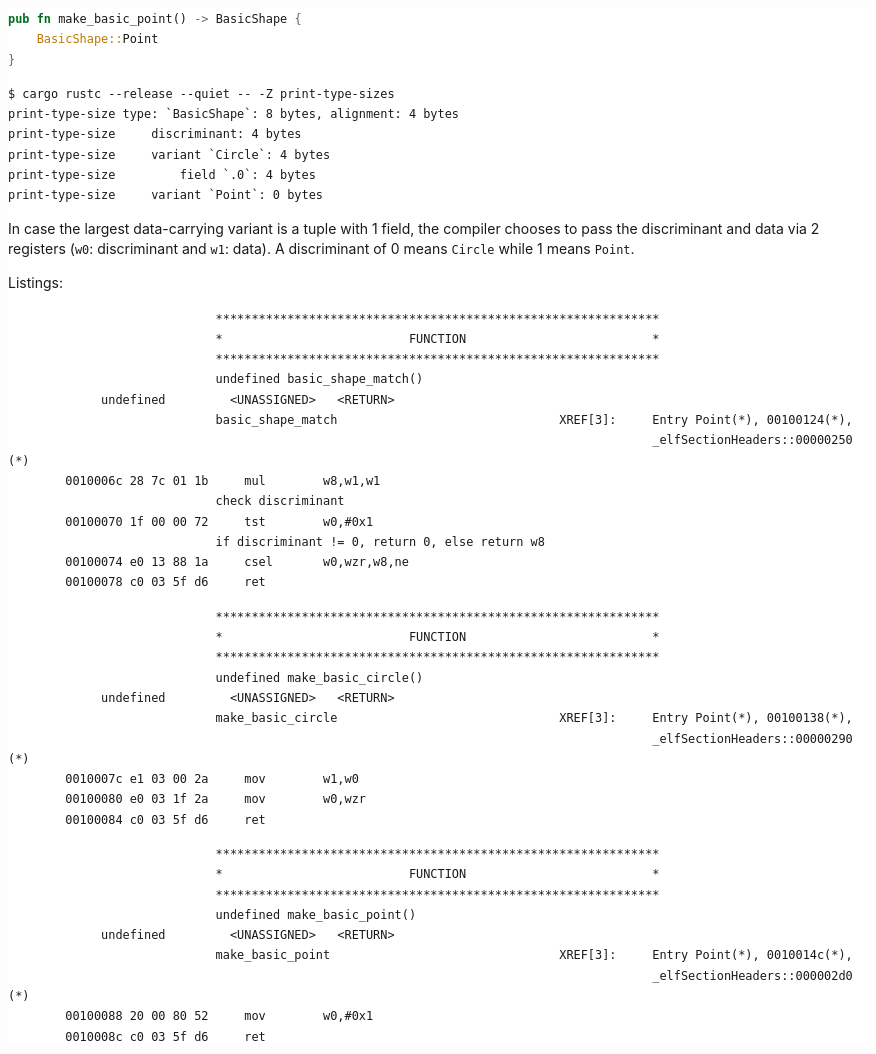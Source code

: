 ```rust
pub fn make_basic_point() -> BasicShape {
    BasicShape::Point
}
```

```
$ cargo rustc --release --quiet -- -Z print-type-sizes
print-type-size type: `BasicShape`: 8 bytes, alignment: 4 bytes
print-type-size     discriminant: 4 bytes
print-type-size     variant `Circle`: 4 bytes
print-type-size         field `.0`: 4 bytes
print-type-size     variant `Point`: 0 bytes
```

In case the largest data-carrying variant is a tuple with 1 field, the compiler chooses to pass the discriminant and data via 2 registers (`w0`: discriminant and `w1`: data). A discriminant of 0 means `Circle` while 1 means `Point`.

Listings:

```
                             **************************************************************
                             *                          FUNCTION                          *
                             **************************************************************
                             undefined basic_shape_match()
             undefined         <UNASSIGNED>   <RETURN>
                             basic_shape_match                               XREF[3]:     Entry Point(*), 00100124(*), 
                                                                                          _elfSectionHeaders::00000250(*)  
        0010006c 28 7c 01 1b     mul        w8,w1,w1
                             check discriminant
        00100070 1f 00 00 72     tst        w0,#0x1
                             if discriminant != 0, return 0, else return w8
        00100074 e0 13 88 1a     csel       w0,wzr,w8,ne
        00100078 c0 03 5f d6     ret
```

```
                             **************************************************************
                             *                          FUNCTION                          *
                             **************************************************************
                             undefined make_basic_circle()
             undefined         <UNASSIGNED>   <RETURN>
                             make_basic_circle                               XREF[3]:     Entry Point(*), 00100138(*), 
                                                                                          _elfSectionHeaders::00000290(*)  
        0010007c e1 03 00 2a     mov        w1,w0
        00100080 e0 03 1f 2a     mov        w0,wzr
        00100084 c0 03 5f d6     ret
```

```
                             **************************************************************
                             *                          FUNCTION                          *
                             **************************************************************
                             undefined make_basic_point()
             undefined         <UNASSIGNED>   <RETURN>
                             make_basic_point                                XREF[3]:     Entry Point(*), 0010014c(*), 
                                                                                          _elfSectionHeaders::000002d0(*)  
        00100088 20 00 80 52     mov        w0,#0x1
        0010008c c0 03 5f d6     ret
```
